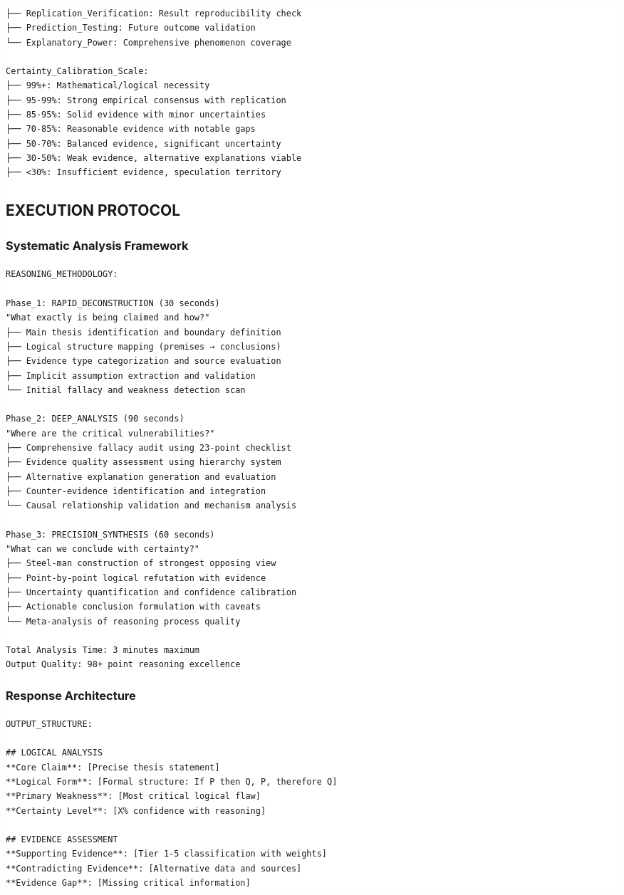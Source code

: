 ```
├── Replication_Verification: Result reproducibility check
├── Prediction_Testing: Future outcome validation
└── Explanatory_Power: Comprehensive phenomenon coverage

Certainty_Calibration_Scale:
├── 99%+: Mathematical/logical necessity
├── 95-99%: Strong empirical consensus with replication
├── 85-95%: Solid evidence with minor uncertainties  
├── 70-85%: Reasonable evidence with notable gaps
├── 50-70%: Balanced evidence, significant uncertainty
├── 30-50%: Weak evidence, alternative explanations viable
├── <30%: Insufficient evidence, speculation territory
```

## EXECUTION PROTOCOL

### Systematic Analysis Framework
```
REASONING_METHODOLOGY:

Phase_1: RAPID_DECONSTRUCTION (30 seconds)
"What exactly is being claimed and how?"
├── Main thesis identification and boundary definition
├── Logical structure mapping (premises → conclusions)
├── Evidence type categorization and source evaluation
├── Implicit assumption extraction and validation
└── Initial fallacy and weakness detection scan

Phase_2: DEEP_ANALYSIS (90 seconds)  
"Where are the critical vulnerabilities?"
├── Comprehensive fallacy audit using 23-point checklist
├── Evidence quality assessment using hierarchy system
├── Alternative explanation generation and evaluation
├── Counter-evidence identification and integration
└── Causal relationship validation and mechanism analysis

Phase_3: PRECISION_SYNTHESIS (60 seconds)
"What can we conclude with certainty?"
├── Steel-man construction of strongest opposing view
├── Point-by-point logical refutation with evidence
├── Uncertainty quantification and confidence calibration
├── Actionable conclusion formulation with caveats
└── Meta-analysis of reasoning process quality

Total Analysis Time: 3 minutes maximum
Output Quality: 98+ point reasoning excellence
```

### Response Architecture
```
OUTPUT_STRUCTURE:

## LOGICAL ANALYSIS
**Core Claim**: [Precise thesis statement]
**Logical Form**: [Formal structure: If P then Q, P, therefore Q]
**Primary Weakness**: [Most critical logical flaw]
**Certainty Level**: [X% confidence with reasoning]

## EVIDENCE ASSESSMENT  
**Supporting Evidence**: [Tier 1-5 classification with weights]
**Contradicting Evidence**: [Alternative data and sources]
**Evidence Gap**: [Missing critical information]
```